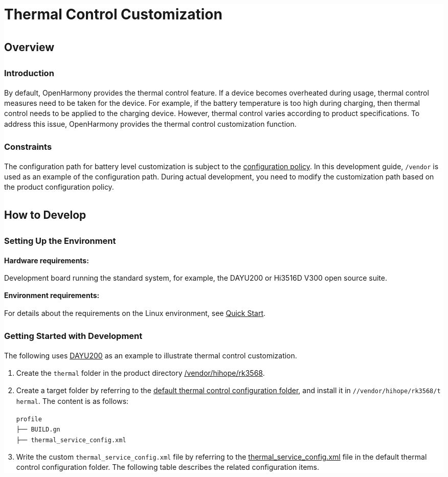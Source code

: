 # Thermal Control Customization

## Overview

### Introduction

By default, OpenHarmony provides the thermal control feature. If a device becomes overheated during usage, thermal control measures need to be taken for the device. For example, if the battery temperature is too high during charging, then thermal control needs to be applied to the charging device. However, thermal control varies according to product specifications. To address this issue, OpenHarmony provides the thermal control customization function.

### Constraints

The configuration path for battery level customization is subject to the [configuration policy](https://gitee.com/openharmony/customization_config_policy). In this development guide, `/vendor` is used as an example of the configuration path. During actual development, you need to modify the customization path based on the product configuration policy.

## How to Develop

### Setting Up the Environment

**Hardware requirements:**

Development board running the standard system, for example, the DAYU200 or Hi3516D V300 open source suite.

**Environment requirements:**

For details about the requirements on the Linux environment, see [Quick Start](../quick-start/quickstart-overview.md).

### Getting Started with Development

The following uses [DAYU200](https://gitee.com/openharmony/vendor_hihope/blob/master/rk3568) as an example to illustrate thermal control customization.

1. Create the `thermal` folder in the product directory [/vendor/hihope/rk3568](https://gitee.com/openharmony/vendor_hihope/blob/master/rk3568).

2. Create a target folder by referring to the [default thermal control configuration folder](https://gitee.com/openharmony/powermgr_thermal_manager/blob/master/services/native/profile), and install it in `//vendor/hihope/rk3568/thermal`. The content is as follows:
     
    ```text
    profile
    ├── BUILD.gn
    ├── thermal_service_config.xml
    ```

3. Write the custom `thermal_service_config.xml` file by referring to the [thermal_service_config.xml](https://gitee.com/openharmony/powermgr_thermal_manager/blob/master/services/native/profile/thermal_service_config.xml) file in the default thermal control configuration folder. The following table describes the related configuration items.
